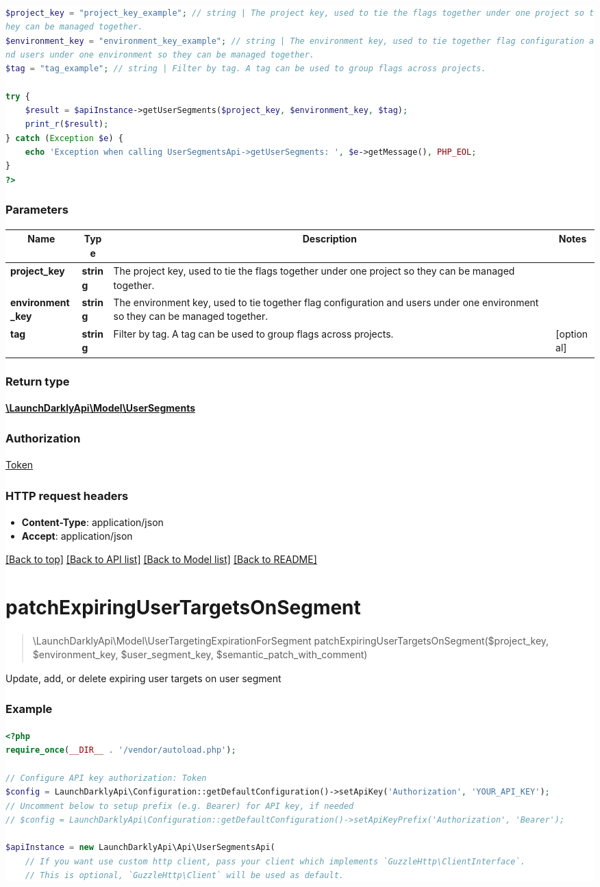 ```php
$project_key = "project_key_example"; // string | The project key, used to tie the flags together under one project so they can be managed together.
$environment_key = "environment_key_example"; // string | The environment key, used to tie together flag configuration and users under one environment so they can be managed together.
$tag = "tag_example"; // string | Filter by tag. A tag can be used to group flags across projects.

try {
    $result = $apiInstance->getUserSegments($project_key, $environment_key, $tag);
    print_r($result);
} catch (Exception $e) {
    echo 'Exception when calling UserSegmentsApi->getUserSegments: ', $e->getMessage(), PHP_EOL;
}
?>
```

### Parameters

Name | Type | Description  | Notes
------------- | ------------- | ------------- | -------------
 **project_key** | **string**| The project key, used to tie the flags together under one project so they can be managed together. |
 **environment_key** | **string**| The environment key, used to tie together flag configuration and users under one environment so they can be managed together. |
 **tag** | **string**| Filter by tag. A tag can be used to group flags across projects. | [optional]

### Return type

[**\LaunchDarklyApi\Model\UserSegments**](../Model/UserSegments.md)

### Authorization

[Token](../../README.md#Token)

### HTTP request headers

 - **Content-Type**: application/json
 - **Accept**: application/json

[[Back to top]](#) [[Back to API list]](../../README.md#documentation-for-api-endpoints) [[Back to Model list]](../../README.md#documentation-for-models) [[Back to README]](../../README.md)

# **patchExpiringUserTargetsOnSegment**
> \LaunchDarklyApi\Model\UserTargetingExpirationForSegment patchExpiringUserTargetsOnSegment($project_key, $environment_key, $user_segment_key, $semantic_patch_with_comment)

Update, add, or delete expiring user targets on user segment

### Example
```php
<?php
require_once(__DIR__ . '/vendor/autoload.php');

// Configure API key authorization: Token
$config = LaunchDarklyApi\Configuration::getDefaultConfiguration()->setApiKey('Authorization', 'YOUR_API_KEY');
// Uncomment below to setup prefix (e.g. Bearer) for API key, if needed
// $config = LaunchDarklyApi\Configuration::getDefaultConfiguration()->setApiKeyPrefix('Authorization', 'Bearer');

$apiInstance = new LaunchDarklyApi\Api\UserSegmentsApi(
    // If you want use custom http client, pass your client which implements `GuzzleHttp\ClientInterface`.
    // This is optional, `GuzzleHttp\Client` will be used as default.
```